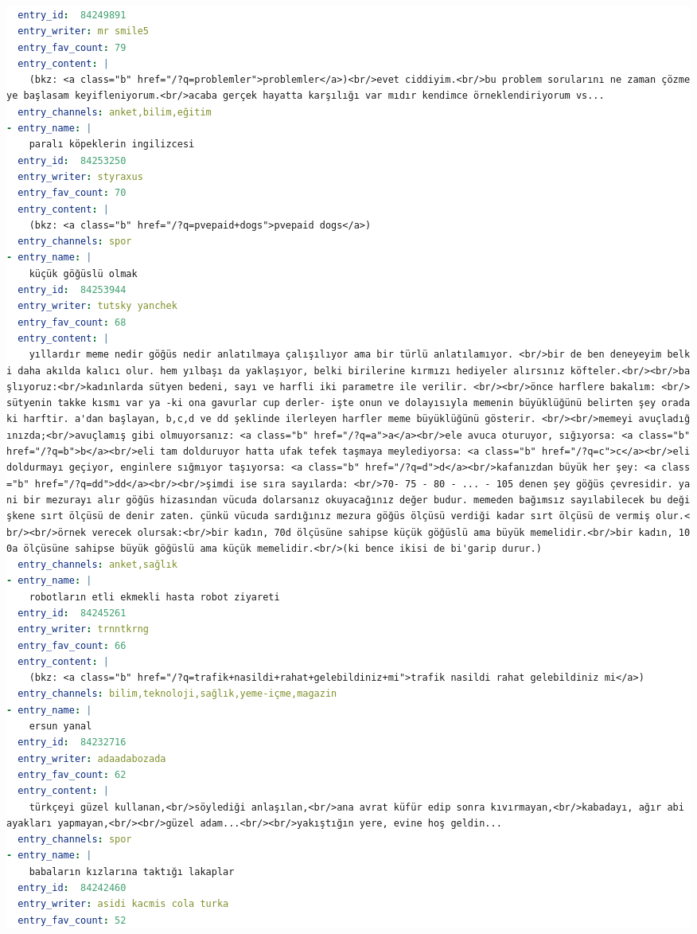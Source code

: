 ```yaml
  entry_id:  84249891
  entry_writer: mr smile5
  entry_fav_count: 79
  entry_content: |
    (bkz: <a class="b" href="/?q=problemler">problemler</a>)<br/>evet ciddiyim.<br/>bu problem sorularını ne zaman çözmeye başlasam keyifleniyorum.<br/>acaba gerçek hayatta karşılığı var mıdır kendimce örneklendiriyorum vs...
  entry_channels: anket,bilim,eğitim
- entry_name: |
    paralı köpeklerin ingilizcesi
  entry_id:  84253250
  entry_writer: styraxus
  entry_fav_count: 70
  entry_content: |
    (bkz: <a class="b" href="/?q=pvepaid+dogs">pvepaid dogs</a>)
  entry_channels: spor
- entry_name: |
    küçük göğüslü olmak
  entry_id:  84253944
  entry_writer: tutsky yanchek
  entry_fav_count: 68
  entry_content: |
    yıllardır meme nedir göğüs nedir anlatılmaya çalışılıyor ama bir türlü anlatılamıyor. <br/>bir de ben deneyeyim belki daha akılda kalıcı olur. hem yılbaşı da yaklaşıyor, belki birilerine kırmızı hediyeler alırsınız köfteler.<br/><br/>başlıyoruz:<br/>kadınlarda sütyen bedeni, sayı ve harfli iki parametre ile verilir. <br/><br/>önce harflere bakalım: <br/>sütyenin takke kısmı var ya -ki ona gavurlar cup derler- işte onun ve dolayısıyla memenin büyüklüğünü belirten şey oradaki harftir. a'dan başlayan, b,c,d ve dd şeklinde ilerleyen harfler meme büyüklüğünü gösterir. <br/><br/>memeyi avuçladığınızda;<br/>avuçlamış gibi olmuyorsanız: <a class="b" href="/?q=a">a</a><br/>ele avuca oturuyor, sığıyorsa: <a class="b" href="/?q=b">b</a><br/>eli tam dolduruyor hatta ufak tefek taşmaya meylediyorsa: <a class="b" href="/?q=c">c</a><br/>eli doldurmayı geçiyor, enginlere sığmıyor taşıyorsa: <a class="b" href="/?q=d">d</a><br/>kafanızdan büyük her şey: <a class="b" href="/?q=dd">dd</a><br/><br/>şimdi ise sıra sayılarda: <br/>70- 75 - 80 - ... - 105 denen şey göğüs çevresidir. yani bir mezurayı alır göğüs hizasından vücuda dolarsanız okuyacağınız değer budur. memeden bağımsız sayılabilecek bu değişkene sırt ölçüsü de denir zaten. çünkü vücuda sardığınız mezura göğüs ölçüsü verdiği kadar sırt ölçüsü de vermiş olur.<br/><br/>örnek verecek olursak:<br/>bir kadın, 70d ölçüsüne sahipse küçük göğüslü ama büyük memelidir.<br/>bir kadın, 100a ölçüsüne sahipse büyük göğüslü ama küçük memelidir.<br/>(ki bence ikisi de bi'garip durur.)
  entry_channels: anket,sağlık
- entry_name: |
    robotların etli ekmekli hasta robot ziyareti
  entry_id:  84245261
  entry_writer: trnntkrng
  entry_fav_count: 66
  entry_content: |
    (bkz: <a class="b" href="/?q=trafik+nasildi+rahat+gelebildiniz+mi">trafik nasildi rahat gelebildiniz mi</a>)
  entry_channels: bilim,teknoloji,sağlık,yeme-içme,magazin
- entry_name: |
    ersun yanal
  entry_id:  84232716
  entry_writer: adaadabozada
  entry_fav_count: 62
  entry_content: |
    türkçeyi güzel kullanan,<br/>söylediği anlaşılan,<br/>ana avrat küfür edip sonra kıvırmayan,<br/>kabadayı, ağır abi ayakları yapmayan,<br/><br/>güzel adam...<br/><br/>yakıştığın yere, evine hoş geldin...
  entry_channels: spor
- entry_name: |
    babaların kızlarına taktığı lakaplar
  entry_id:  84242460
  entry_writer: asidi kacmis cola turka
  entry_fav_count: 52
```